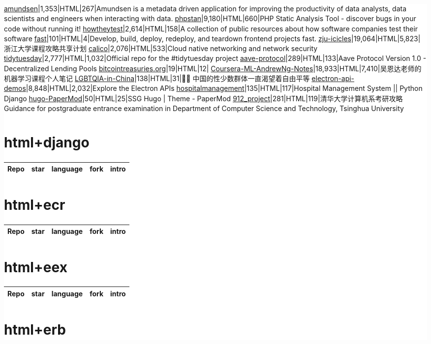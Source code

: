 [amundsen](https://github.com/amundsen-io/amundsen)|1,353|HTML|267|Amundsen is a metadata driven application for improving the productivity of data analysts, data scientists and engineers when interacting with data.
[phpstan](https://github.com/phpstan/phpstan)|9,180|HTML|660|PHP Static Analysis Tool - discover bugs in your code without running it!
[howtheytest](https://github.com/abhivaikar/howtheytest)|2,614|HTML|158|A collection of public resources about how software companies test their software
[fast](https://github.com/reblim/fast)|101|HTML|4|Develop, build, deploy, redeploy, and teardown frontend projects fast.
[zju-icicles](https://github.com/QSCTech/zju-icicles)|19,064|HTML|5,823|浙江大学课程攻略共享计划
[calico](https://github.com/projectcalico/calico)|2,076|HTML|533|Cloud native networking and network security
[tidytuesday](https://github.com/rfordatascience/tidytuesday)|2,777|HTML|1,032|Official repo for the #tidytuesday project
[aave-protocol](https://github.com/aave/aave-protocol)|289|HTML|133|Aave Protocol Version 1.0 - Decentralized Lending Pools
[bitcointreasuries.org](https://github.com/nvk/bitcointreasuries.org)|19|HTML|12|
[Coursera-ML-AndrewNg-Notes](https://github.com/fengdu78/Coursera-ML-AndrewNg-Notes)|18,933|HTML|7,410|吴恩达老师的机器学习课程个人笔记
[LGBTQIA-in-China](https://github.com/LGBT-CN/LGBTQIA-in-China)|138|HTML|31|🏳️‍🌈 中国的性少数群体一直渴望着自由平等
[electron-api-demos](https://github.com/electron/electron-api-demos)|8,848|HTML|2,032|Explore the Electron APIs
[hospitalmanagement](https://github.com/sumitkumar1503/hospitalmanagement)|135|HTML|117|Hospital Management System || Python Django
[hugo-PaperMod](https://github.com/adityatelange/hugo-PaperMod)|50|HTML|25|SSG Hugo | Theme - PaperMod
[912_project](https://github.com/stellarkey/912_project)|281|HTML|119|清华大学计算机系考研攻略 Guidance for postgraduate entrance examination in Department of Computer Science and Technology, Tsinghua University


# html+django

Repo|star|language|fork|intro
-|-|-|-|-



# html+ecr

Repo|star|language|fork|intro
-|-|-|-|-



# html+eex

Repo|star|language|fork|intro
-|-|-|-|-



# html+erb
